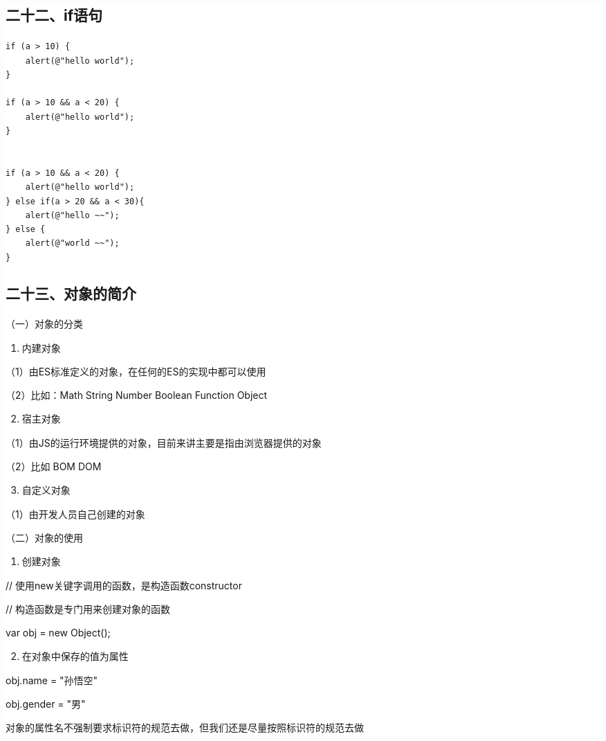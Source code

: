 ## 二十二、if语句

```
if (a > 10) {
	alert(@"hello world");
}

if (a > 10 && a < 20) {
	alert(@"hello world");
}


if (a > 10 && a < 20) {
	alert(@"hello world");
} else if(a > 20 && a < 30){
	alert(@"hello ~~");
} else {
	alert(@"world ~~");
}
```

## 二十三、对象的简介

（一）对象的分类

1. 内建对象

（1）由ES标准定义的对象，在任何的ES的实现中都可以使用

（2）比如：Math String Number Boolean Function Object

2. 宿主对象

（1）由JS的运行环境提供的对象，目前来讲主要是指由浏览器提供的对象

（2）比如 BOM DOM

3. 自定义对象

（1）由开发人员自己创建的对象

（二）对象的使用

1. 创建对象

// 使用new关键字调用的函数，是构造函数constructor

// 构造函数是专门用来创建对象的函数

var obj = new Object();

2. 在对象中保存的值为属性

obj.name = "孙悟空"

obj.gender = "男"

对象的属性名不强制要求标识符的规范去做，但我们还是尽量按照标识符的规范去做
